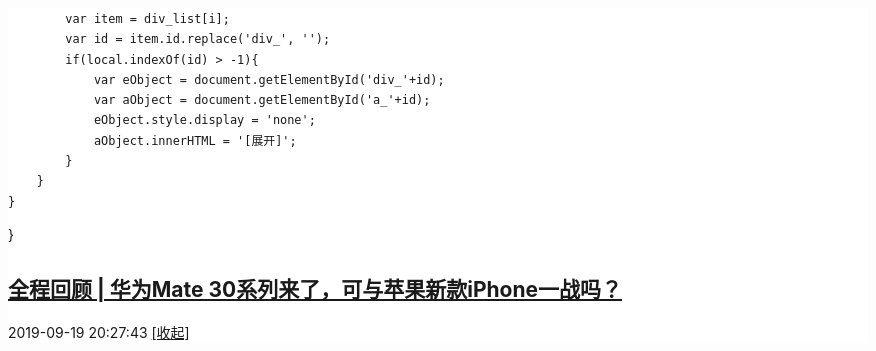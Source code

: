             var item = div_list[i];
            var id = item.id.replace('div_', '');
            if(local.indexOf(id) > -1){
                var eObject = document.getElementById('div_'+id);
                var aObject = document.getElementById('a_'+id);
                eObject.style.display = 'none';
                aObject.innerHTML = '[展开]';
            }
        }
    }
}
</script>
## <a href="http://36kr.com/p/5248010.html?ktm_source=feed" target="_blank">全程回顾 | 华为Mate 30系列来了，可与苹果新款iPhone一战吗？</a>
2019-09-19 20:27:43   <a href="#" id="a_f766bf71dae311e9b14000163c8b9390" onclick="onClickAction('2019-09','f766bf71dae311e9b14000163c8b9390')">[收起]</a>
<div class="collector_content" id="div_f766bf71dae311e9b14000163c8b9390" onclick="onClickAction('2019-09','f766bf71dae311e9b14000163c8b9390')">